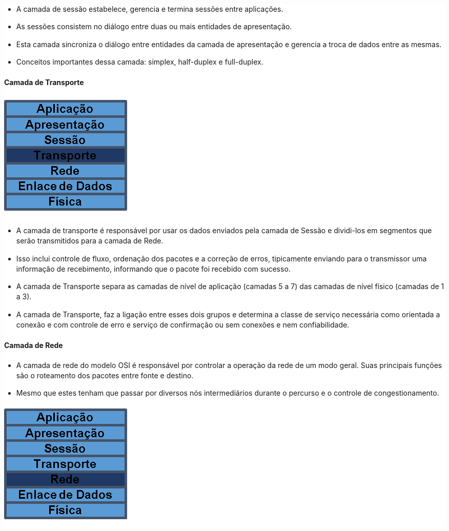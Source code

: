 - A camada de sessão estabelece, gerencia e termina sessões entre aplicações.

- As sessões consistem no diálogo entre duas ou mais entidades de apresentação.

- Esta camada sincroniza o diálogo entre entidades da camada de apresentação e gerencia a troca de dados entre as mesmas.

- Conceitos importantes dessa camada: simplex, half-duplex e full-duplex.


#### Camada de Transporte

![Alt text](image-7.png)

- A camada de transporte é responsável por usar os dados enviados pela camada de Sessão e dividi-los em segmentos que serão transmitidos para a camada de Rede. 

- Isso inclui controle de fluxo, ordenação dos pacotes e a correção de erros, tipicamente enviando para o transmissor uma informação de recebimento, informando que o pacote foi recebido com sucesso.

- A camada de Transporte separa as camadas de nível de aplicação (camadas 5 a 7) das camadas de nível físico (camadas de 1 a 3). 

- A camada de Transporte, faz a ligação entre esses dois grupos e determina a classe de serviço necessária como orientada a conexão e com controle de erro e serviço de confirmação ou sem conexões e nem confiabilidade.

#### Camada de Rede

- A camada de rede do modelo OSI é responsável por controlar a operação da rede de um modo geral. Suas principais funções são o roteamento dos pacotes entre fonte e destino.

- Mesmo que estes tenham que passar por diversos nós intermediários durante o percurso e o controle de congestionamento.


![Alt text](image-8.png)
